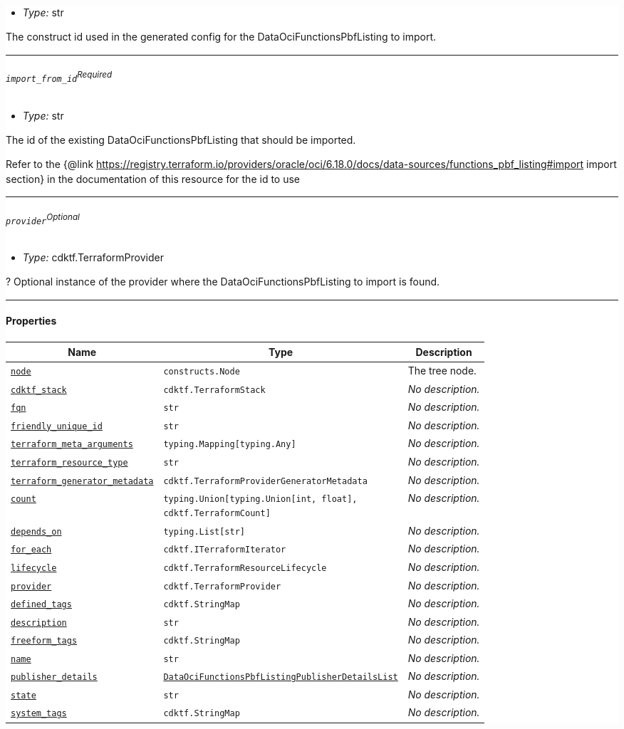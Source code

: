 - *Type:* str

The construct id used in the generated config for the DataOciFunctionsPbfListing to import.

---

###### `import_from_id`<sup>Required</sup> <a name="import_from_id" id="rhizo-co-terraform-provider-oci.dataOciFunctionsPbfListing.DataOciFunctionsPbfListing.generateConfigForImport.parameter.importFromId"></a>

- *Type:* str

The id of the existing DataOciFunctionsPbfListing that should be imported.

Refer to the {@link https://registry.terraform.io/providers/oracle/oci/6.18.0/docs/data-sources/functions_pbf_listing#import import section} in the documentation of this resource for the id to use

---

###### `provider`<sup>Optional</sup> <a name="provider" id="rhizo-co-terraform-provider-oci.dataOciFunctionsPbfListing.DataOciFunctionsPbfListing.generateConfigForImport.parameter.provider"></a>

- *Type:* cdktf.TerraformProvider

? Optional instance of the provider where the DataOciFunctionsPbfListing to import is found.

---

#### Properties <a name="Properties" id="Properties"></a>

| **Name** | **Type** | **Description** |
| --- | --- | --- |
| <code><a href="#rhizo-co-terraform-provider-oci.dataOciFunctionsPbfListing.DataOciFunctionsPbfListing.property.node">node</a></code> | <code>constructs.Node</code> | The tree node. |
| <code><a href="#rhizo-co-terraform-provider-oci.dataOciFunctionsPbfListing.DataOciFunctionsPbfListing.property.cdktfStack">cdktf_stack</a></code> | <code>cdktf.TerraformStack</code> | *No description.* |
| <code><a href="#rhizo-co-terraform-provider-oci.dataOciFunctionsPbfListing.DataOciFunctionsPbfListing.property.fqn">fqn</a></code> | <code>str</code> | *No description.* |
| <code><a href="#rhizo-co-terraform-provider-oci.dataOciFunctionsPbfListing.DataOciFunctionsPbfListing.property.friendlyUniqueId">friendly_unique_id</a></code> | <code>str</code> | *No description.* |
| <code><a href="#rhizo-co-terraform-provider-oci.dataOciFunctionsPbfListing.DataOciFunctionsPbfListing.property.terraformMetaArguments">terraform_meta_arguments</a></code> | <code>typing.Mapping[typing.Any]</code> | *No description.* |
| <code><a href="#rhizo-co-terraform-provider-oci.dataOciFunctionsPbfListing.DataOciFunctionsPbfListing.property.terraformResourceType">terraform_resource_type</a></code> | <code>str</code> | *No description.* |
| <code><a href="#rhizo-co-terraform-provider-oci.dataOciFunctionsPbfListing.DataOciFunctionsPbfListing.property.terraformGeneratorMetadata">terraform_generator_metadata</a></code> | <code>cdktf.TerraformProviderGeneratorMetadata</code> | *No description.* |
| <code><a href="#rhizo-co-terraform-provider-oci.dataOciFunctionsPbfListing.DataOciFunctionsPbfListing.property.count">count</a></code> | <code>typing.Union[typing.Union[int, float], cdktf.TerraformCount]</code> | *No description.* |
| <code><a href="#rhizo-co-terraform-provider-oci.dataOciFunctionsPbfListing.DataOciFunctionsPbfListing.property.dependsOn">depends_on</a></code> | <code>typing.List[str]</code> | *No description.* |
| <code><a href="#rhizo-co-terraform-provider-oci.dataOciFunctionsPbfListing.DataOciFunctionsPbfListing.property.forEach">for_each</a></code> | <code>cdktf.ITerraformIterator</code> | *No description.* |
| <code><a href="#rhizo-co-terraform-provider-oci.dataOciFunctionsPbfListing.DataOciFunctionsPbfListing.property.lifecycle">lifecycle</a></code> | <code>cdktf.TerraformResourceLifecycle</code> | *No description.* |
| <code><a href="#rhizo-co-terraform-provider-oci.dataOciFunctionsPbfListing.DataOciFunctionsPbfListing.property.provider">provider</a></code> | <code>cdktf.TerraformProvider</code> | *No description.* |
| <code><a href="#rhizo-co-terraform-provider-oci.dataOciFunctionsPbfListing.DataOciFunctionsPbfListing.property.definedTags">defined_tags</a></code> | <code>cdktf.StringMap</code> | *No description.* |
| <code><a href="#rhizo-co-terraform-provider-oci.dataOciFunctionsPbfListing.DataOciFunctionsPbfListing.property.description">description</a></code> | <code>str</code> | *No description.* |
| <code><a href="#rhizo-co-terraform-provider-oci.dataOciFunctionsPbfListing.DataOciFunctionsPbfListing.property.freeformTags">freeform_tags</a></code> | <code>cdktf.StringMap</code> | *No description.* |
| <code><a href="#rhizo-co-terraform-provider-oci.dataOciFunctionsPbfListing.DataOciFunctionsPbfListing.property.name">name</a></code> | <code>str</code> | *No description.* |
| <code><a href="#rhizo-co-terraform-provider-oci.dataOciFunctionsPbfListing.DataOciFunctionsPbfListing.property.publisherDetails">publisher_details</a></code> | <code><a href="#rhizo-co-terraform-provider-oci.dataOciFunctionsPbfListing.DataOciFunctionsPbfListingPublisherDetailsList">DataOciFunctionsPbfListingPublisherDetailsList</a></code> | *No description.* |
| <code><a href="#rhizo-co-terraform-provider-oci.dataOciFunctionsPbfListing.DataOciFunctionsPbfListing.property.state">state</a></code> | <code>str</code> | *No description.* |
| <code><a href="#rhizo-co-terraform-provider-oci.dataOciFunctionsPbfListing.DataOciFunctionsPbfListing.property.systemTags">system_tags</a></code> | <code>cdktf.StringMap</code> | *No description.* |